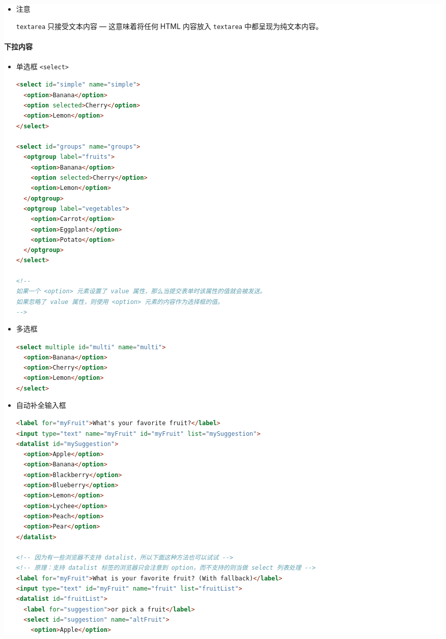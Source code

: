   - 注意

    `textarea` 只接受文本内容 — 这意味着将任何 HTML 内容放入 `textarea` 中都呈现为纯文本内容。

#### 下拉内容

- 单选框 `<select>`

  ```html
  <select id="simple" name="simple">
    <option>Banana</option>
    <option selected>Cherry</option>
    <option>Lemon</option>
  </select>
  
  <select id="groups" name="groups">
    <optgroup label="fruits">
      <option>Banana</option>
      <option selected>Cherry</option>
      <option>Lemon</option>
    </optgroup>
    <optgroup label="vegetables">
      <option>Carrot</option>
      <option>Eggplant</option>
      <option>Potato</option>
    </optgroup>
  </select>
  
  <!--
  如果一个 <option> 元素设置了 value 属性，那么当提交表单时该属性的值就会被发送。
  如果忽略了 value 属性，则使用 <option> 元素的内容作为选择框的值。
  -->
  ```

- 多选框

  ```HTML
  <select multiple id="multi" name="multi">
    <option>Banana</option>
    <option>Cherry</option>
    <option>Lemon</option>
  </select>
  ```

- 自动补全输入框

  ```html
  <label for="myFruit">What's your favorite fruit?</label>
  <input type="text" name="myFruit" id="myFruit" list="mySuggestion">
  <datalist id="mySuggestion">
    <option>Apple</option>
    <option>Banana</option>
    <option>Blackberry</option>
    <option>Blueberry</option>
    <option>Lemon</option>
    <option>Lychee</option>
    <option>Peach</option>
    <option>Pear</option>
  </datalist>
  
  <!-- 因为有一些浏览器不支持 datalist，所以下面这种方法也可以试试 -->
  <!-- 原理：支持 datalist 标签的浏览器只会注意到 option，而不支持的则当做 select 列表处理 -->
  <label for="myFruit">What is your favorite fruit? (With fallback)</label>
  <input type="text" id="myFruit" name="fruit" list="fruitList">
  <datalist id="fruitList">
    <label for="suggestion">or pick a fruit</label>
    <select id="suggestion" name="altFruit">
      <option>Apple</option>
  ```